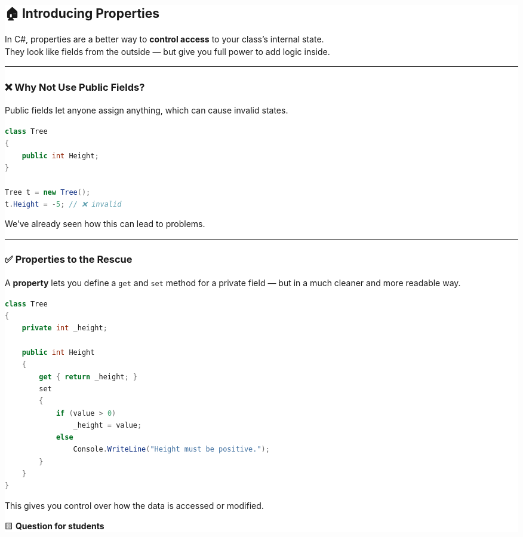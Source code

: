 ## 🏠 Introducing Properties

In C#, properties are a better way to **control access** to your class’s internal state.  
They look like fields from the outside — but give you full power to add logic inside.

---

### ❌ Why Not Use Public Fields?

Public fields let anyone assign anything, which can cause invalid states.

```csharp
class Tree
{
    public int Height;
}

Tree t = new Tree();
t.Height = -5; // ❌ invalid

```

We’ve already seen how this can lead to problems.

---

### ✅ Properties to the Rescue

A **property** lets you define a `get` and `set` method for a private field — but in a much cleaner and more readable way.

```csharp
class Tree
{
    private int _height;

    public int Height
    {
        get { return _height; }
        set
        {
            if (value > 0)
                _height = value;
            else
                Console.WriteLine("Height must be positive.");
        }
    }
}

```

This gives you control over how the data is accessed or modified.

🟨 **Question for students**
